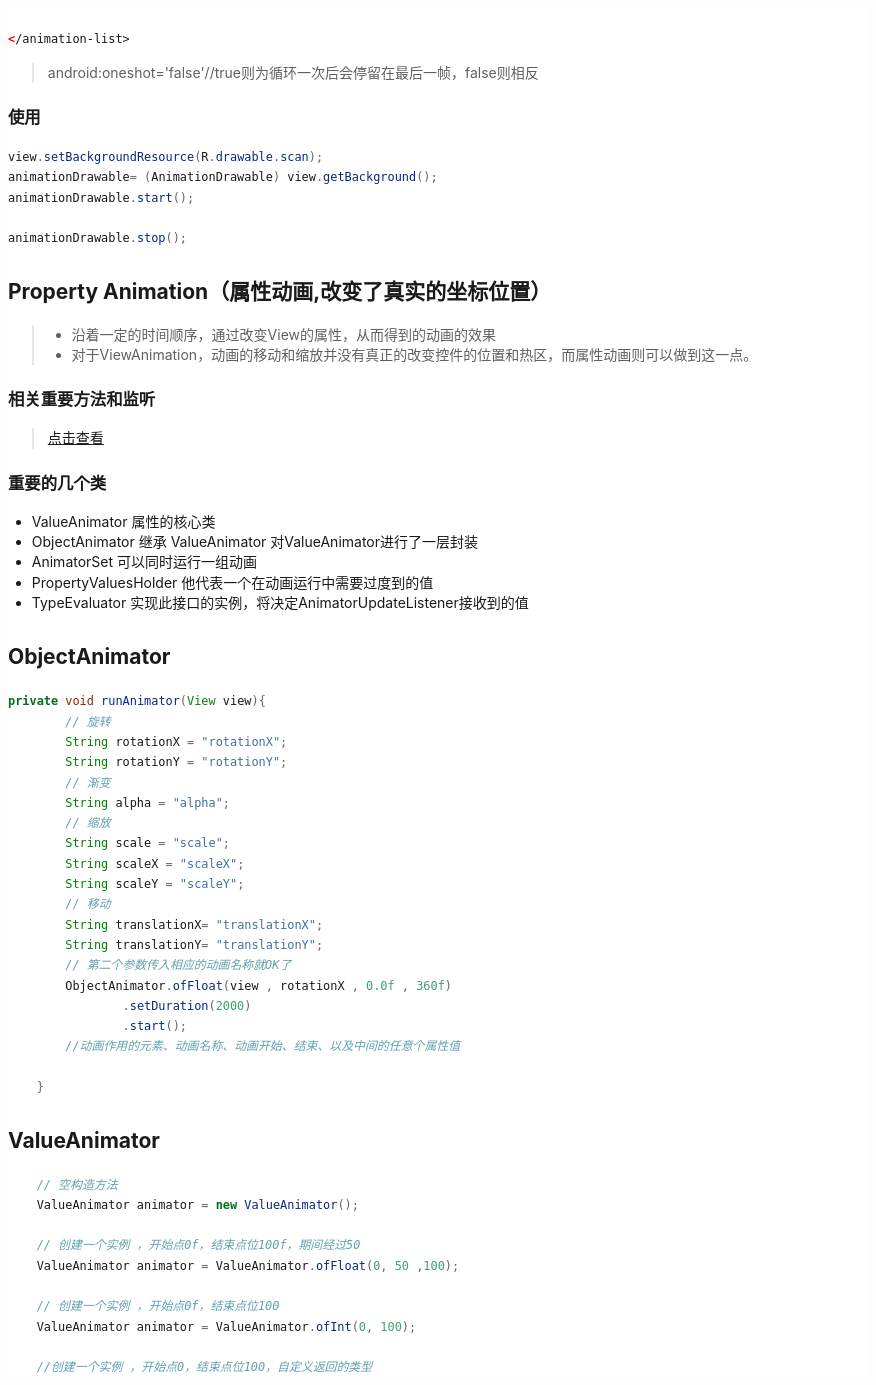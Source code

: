 ```xml

</animation-list>
```
>android:oneshot='false'//true则为循环一次后会停留在最后一帧，false则相反
### 使用
```java
view.setBackgroundResource(R.drawable.scan);
animationDrawable= (AnimationDrawable) view.getBackground();
animationDrawable.start();

animationDrawable.stop();
```
## Property Animation（属性动画,改变了真实的坐标位置）
>* 沿着一定的时间顺序，通过改变View的属性，从而得到的动画的效果
>* 对于ViewAnimation，动画的移动和缩放并没有真正的改变控件的位置和热区，而属性动画则可以做到这一点。

### 相关重要方法和监听
>[点击查看](http://www.android-doc.com/reference/android/animation/package-summary.html)
### 重要的几个类
* ValueAnimator 属性的核心类
* ObjectAnimator 继承 ValueAnimator 对ValueAnimator进行了一层封装 
* AnimatorSet 可以同时运行一组动画
* PropertyValuesHolder 他代表一个在动画运行中需要过度到的值
* TypeEvaluator 实现此接口的实例，将决定AnimatorUpdateListener接收到的值
## ObjectAnimator
```java
private void runAnimator(View view){
        // 旋转
        String rotationX = "rotationX";
        String rotationY = "rotationY";
        // 渐变
        String alpha = "alpha";
        // 缩放
        String scale = "scale";
        String scaleX = "scaleX";
        String scaleY = "scaleY";
        // 移动
        String translationX= "translationX";
        String translationY= "translationY";
        // 第二个参数传入相应的动画名称就OK了
        ObjectAnimator.ofFloat(view , rotationX , 0.0f , 360f)
                .setDuration(2000)
                .start();
        //动画作用的元素、动画名称、动画开始、结束、以及中间的任意个属性值

    }
```
## ValueAnimator
```java
    // 空构造方法
    ValueAnimator animator = new ValueAnimator();

    // 创建一个实例 ，开始点0f，结束点位100f，期间经过50
    ValueAnimator animator = ValueAnimator.ofFloat(0, 50 ,100);

    // 创建一个实例 ，开始点0f，结束点位100
    ValueAnimator animator = ValueAnimator.ofInt(0, 100);

    //创建一个实例 ，开始点0，结束点位100，自定义返回的类型
```